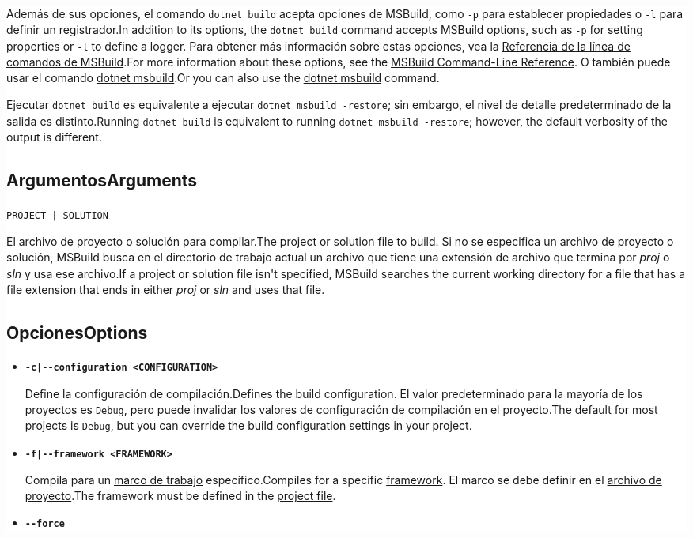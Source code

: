 <span data-ttu-id="f4484-137">Además de sus opciones, el comando `dotnet build` acepta opciones de MSBuild, como `-p` para establecer propiedades o `-l` para definir un registrador.</span><span class="sxs-lookup"><span data-stu-id="f4484-137">In addition to its options, the `dotnet build` command accepts MSBuild options, such as `-p` for setting properties or `-l` to define a logger.</span></span> <span data-ttu-id="f4484-138">Para obtener más información sobre estas opciones, vea la [Referencia de la línea de comandos de MSBuild](/visualstudio/msbuild/msbuild-command-line-reference).</span><span class="sxs-lookup"><span data-stu-id="f4484-138">For more information about these options, see the [MSBuild Command-Line Reference](/visualstudio/msbuild/msbuild-command-line-reference).</span></span> <span data-ttu-id="f4484-139">O también puede usar el comando [dotnet msbuild](dotnet-msbuild.md).</span><span class="sxs-lookup"><span data-stu-id="f4484-139">Or you can also use the [dotnet msbuild](dotnet-msbuild.md) command.</span></span>

<span data-ttu-id="f4484-140">Ejecutar `dotnet build` es equivalente a ejecutar `dotnet msbuild -restore`; sin embargo, el nivel de detalle predeterminado de la salida es distinto.</span><span class="sxs-lookup"><span data-stu-id="f4484-140">Running `dotnet build` is equivalent to running `dotnet msbuild -restore`; however, the default verbosity of the output is different.</span></span>

## <a name="arguments"></a><span data-ttu-id="f4484-141">Argumentos</span><span class="sxs-lookup"><span data-stu-id="f4484-141">Arguments</span></span>

`PROJECT | SOLUTION`

<span data-ttu-id="f4484-142">El archivo de proyecto o solución para compilar.</span><span class="sxs-lookup"><span data-stu-id="f4484-142">The project or solution file to build.</span></span> <span data-ttu-id="f4484-143">Si no se especifica un archivo de proyecto o solución, MSBuild busca en el directorio de trabajo actual un archivo que tiene una extensión de archivo que termina por *proj* o *sln* y usa ese archivo.</span><span class="sxs-lookup"><span data-stu-id="f4484-143">If a project or solution file isn't specified, MSBuild searches the current working directory for a file that has a file extension that ends in either *proj* or *sln* and uses that file.</span></span>

## <a name="options"></a><span data-ttu-id="f4484-144">Opciones</span><span class="sxs-lookup"><span data-stu-id="f4484-144">Options</span></span>

- **`-c|--configuration <CONFIGURATION>`**

  <span data-ttu-id="f4484-145">Define la configuración de compilación.</span><span class="sxs-lookup"><span data-stu-id="f4484-145">Defines the build configuration.</span></span> <span data-ttu-id="f4484-146">El valor predeterminado para la mayoría de los proyectos es `Debug`, pero puede invalidar los valores de configuración de compilación en el proyecto.</span><span class="sxs-lookup"><span data-stu-id="f4484-146">The default for most projects is `Debug`, but you can override the build configuration settings in your project.</span></span>

- **`-f|--framework <FRAMEWORK>`**

  <span data-ttu-id="f4484-147">Compila para un [marco de trabajo](../../standard/frameworks.md) específico.</span><span class="sxs-lookup"><span data-stu-id="f4484-147">Compiles for a specific [framework](../../standard/frameworks.md).</span></span> <span data-ttu-id="f4484-148">El marco se debe definir en el [archivo de proyecto](csproj.md).</span><span class="sxs-lookup"><span data-stu-id="f4484-148">The framework must be defined in the [project file](csproj.md).</span></span>

- **`--force`**
